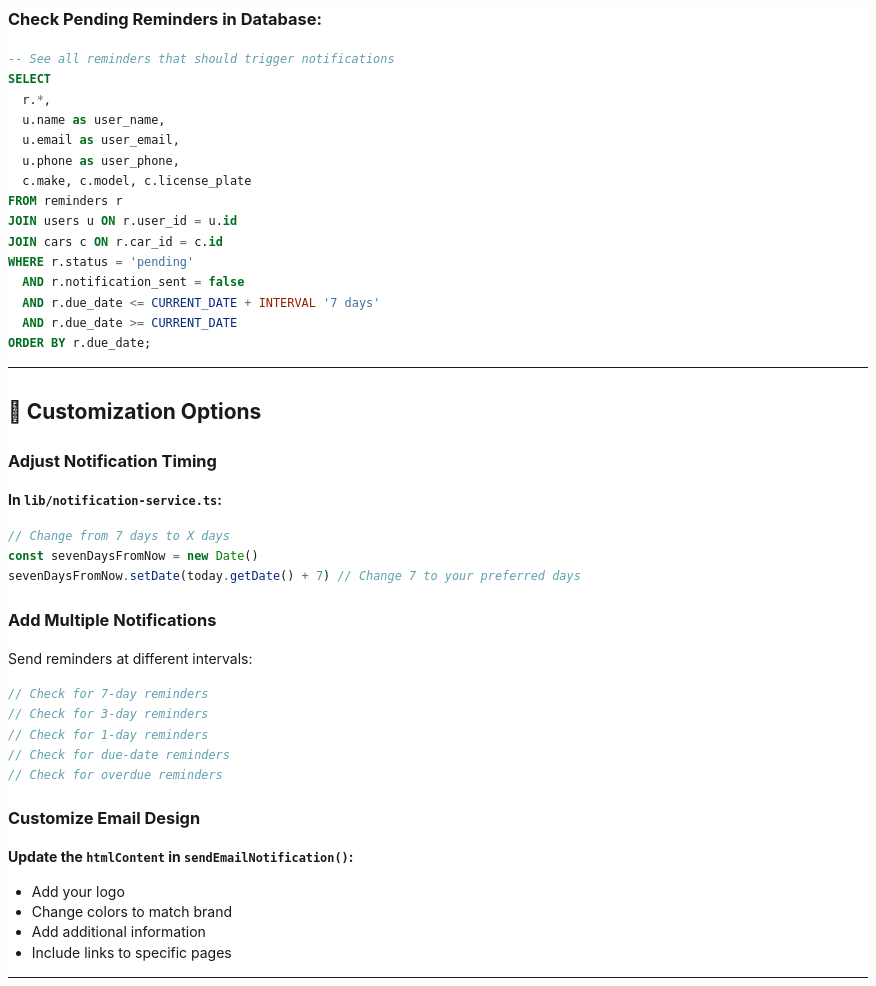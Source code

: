 ### Check Pending Reminders in Database:

```sql
-- See all reminders that should trigger notifications
SELECT 
  r.*,
  u.name as user_name,
  u.email as user_email,
  u.phone as user_phone,
  c.make, c.model, c.license_plate
FROM reminders r
JOIN users u ON r.user_id = u.id
JOIN cars c ON r.car_id = c.id
WHERE r.status = 'pending'
  AND r.notification_sent = false
  AND r.due_date <= CURRENT_DATE + INTERVAL '7 days'
  AND r.due_date >= CURRENT_DATE
ORDER BY r.due_date;
```

---

## 🎨 Customization Options

### Adjust Notification Timing

**In `lib/notification-service.ts`:**

```typescript
// Change from 7 days to X days
const sevenDaysFromNow = new Date()
sevenDaysFromNow.setDate(today.getDate() + 7) // Change 7 to your preferred days
```

### Add Multiple Notifications

Send reminders at different intervals:

```typescript
// Check for 7-day reminders
// Check for 3-day reminders
// Check for 1-day reminders
// Check for due-date reminders
// Check for overdue reminders
```

### Customize Email Design

**Update the `htmlContent` in `sendEmailNotification()`:**
- Add your logo
- Change colors to match brand
- Add additional information
- Include links to specific pages

---